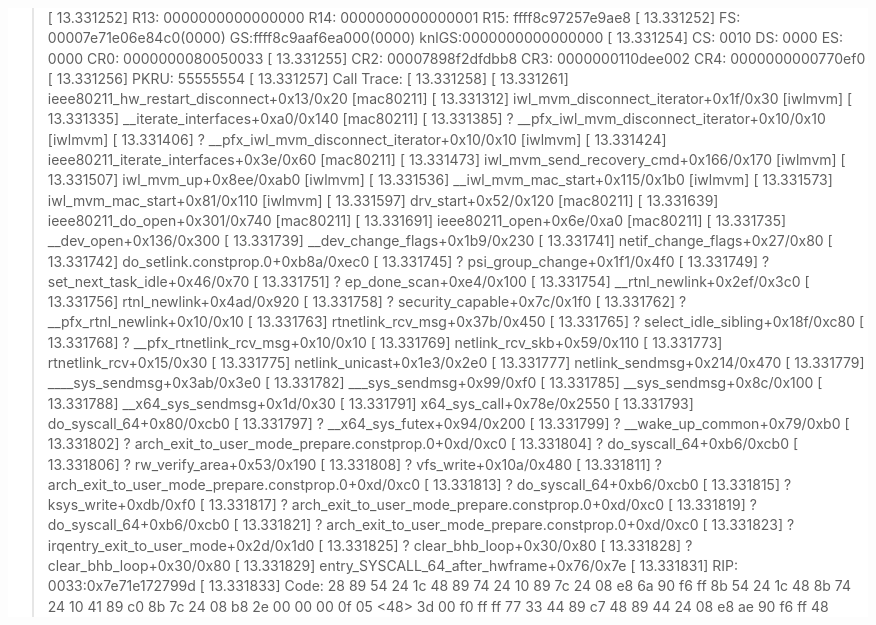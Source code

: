 > [   13.331252] R13: 0000000000000000 R14: 0000000000000001 R15: ffff8c97257e9ae8
> [   13.331252] FS:  00007e71e06e84c0(0000) GS:ffff8c9aaf6ea000(0000) knlGS:0000000000000000
> [   13.331254] CS:  0010 DS: 0000 ES: 0000 CR0: 0000000080050033
> [   13.331255] CR2: 00007898f2dfdbb8 CR3: 0000000110dee002 CR4: 0000000000770ef0
> [   13.331256] PKRU: 55555554
> [   13.331257] Call Trace:
> [   13.331258]  <TASK>
> [   13.331261]  ieee80211_hw_restart_disconnect+0x13/0x20 [mac80211]
> [   13.331312]  iwl_mvm_disconnect_iterator+0x1f/0x30 [iwlmvm]
> [   13.331335]  __iterate_interfaces+0xa0/0x140 [mac80211]
> [   13.331385]  ? __pfx_iwl_mvm_disconnect_iterator+0x10/0x10 [iwlmvm]
> [   13.331406]  ? __pfx_iwl_mvm_disconnect_iterator+0x10/0x10 [iwlmvm]
> [   13.331424]  ieee80211_iterate_interfaces+0x3e/0x60 [mac80211]
> [   13.331473]  iwl_mvm_send_recovery_cmd+0x166/0x170 [iwlmvm]
> [   13.331507]  iwl_mvm_up+0x8ee/0xab0 [iwlmvm]
> [   13.331536]  __iwl_mvm_mac_start+0x115/0x1b0 [iwlmvm]
> [   13.331573]  iwl_mvm_mac_start+0x81/0x110 [iwlmvm]
> [   13.331597]  drv_start+0x52/0x120 [mac80211]
> [   13.331639]  ieee80211_do_open+0x301/0x740 [mac80211]
> [   13.331691]  ieee80211_open+0x6e/0xa0 [mac80211]
> [   13.331735]  __dev_open+0x136/0x300
> [   13.331739]  __dev_change_flags+0x1b9/0x230
> [   13.331741]  netif_change_flags+0x27/0x80
> [   13.331742]  do_setlink.constprop.0+0xb8a/0xec0
> [   13.331745]  ? psi_group_change+0x1f1/0x4f0
> [   13.331749]  ? set_next_task_idle+0x46/0x70
> [   13.331751]  ? ep_done_scan+0xe4/0x100
> [   13.331754]  __rtnl_newlink+0x2ef/0x3c0
> [   13.331756]  rtnl_newlink+0x4ad/0x920
> [   13.331758]  ? security_capable+0x7c/0x1f0
> [   13.331762]  ? __pfx_rtnl_newlink+0x10/0x10
> [   13.331763]  rtnetlink_rcv_msg+0x37b/0x450
> [   13.331765]  ? select_idle_sibling+0x18f/0xc80
> [   13.331768]  ? __pfx_rtnetlink_rcv_msg+0x10/0x10
> [   13.331769]  netlink_rcv_skb+0x59/0x110
> [   13.331773]  rtnetlink_rcv+0x15/0x30
> [   13.331775]  netlink_unicast+0x1e3/0x2e0
> [   13.331777]  netlink_sendmsg+0x214/0x470
> [   13.331779]  ____sys_sendmsg+0x3ab/0x3e0
> [   13.331782]  ___sys_sendmsg+0x99/0xf0
> [   13.331785]  __sys_sendmsg+0x8c/0x100
> [   13.331788]  __x64_sys_sendmsg+0x1d/0x30
> [   13.331791]  x64_sys_call+0x78e/0x2550
> [   13.331793]  do_syscall_64+0x80/0xcb0
> [   13.331797]  ? __x64_sys_futex+0x94/0x200
> [   13.331799]  ? __wake_up_common+0x79/0xb0
> [   13.331802]  ? arch_exit_to_user_mode_prepare.constprop.0+0xd/0xc0
> [   13.331804]  ? do_syscall_64+0xb6/0xcb0
> [   13.331806]  ? rw_verify_area+0x53/0x190
> [   13.331808]  ? vfs_write+0x10a/0x480
> [   13.331811]  ? arch_exit_to_user_mode_prepare.constprop.0+0xd/0xc0
> [   13.331813]  ? do_syscall_64+0xb6/0xcb0
> [   13.331815]  ? ksys_write+0xdb/0xf0
> [   13.331817]  ? arch_exit_to_user_mode_prepare.constprop.0+0xd/0xc0
> [   13.331819]  ? do_syscall_64+0xb6/0xcb0
> [   13.331821]  ? arch_exit_to_user_mode_prepare.constprop.0+0xd/0xc0
> [   13.331823]  ? irqentry_exit_to_user_mode+0x2d/0x1d0
> [   13.331825]  ? clear_bhb_loop+0x30/0x80
> [   13.331828]  ? clear_bhb_loop+0x30/0x80
> [   13.331829]  entry_SYSCALL_64_after_hwframe+0x76/0x7e
> [   13.331831] RIP: 0033:0x7e71e172799d
> [   13.331833] Code: 28 89 54 24 1c 48 89 74 24 10 89 7c 24 08 e8 6a 90 f6 ff 8b 54 24 1c 48 8b 74 24 10 41 89 c0 8b 7c 24 08 b8 2e 00 00 00 0f 05 <48> 3d 00 f0 ff ff 77 33 44 89 c7 48 89 44 24 08 e8 ae 90 f6 ff 48